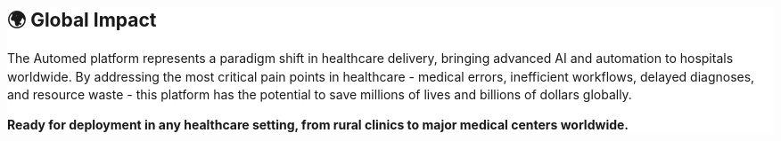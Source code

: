 ## 🌍 **Global Impact**

The Automed platform represents a paradigm shift in healthcare delivery, bringing advanced AI and automation to hospitals worldwide. By addressing the most critical pain points in healthcare - medical errors, inefficient workflows, delayed diagnoses, and resource waste - this platform has the potential to save millions of lives and billions of dollars globally.

**Ready for deployment in any healthcare setting, from rural clinics to major medical centers worldwide.**